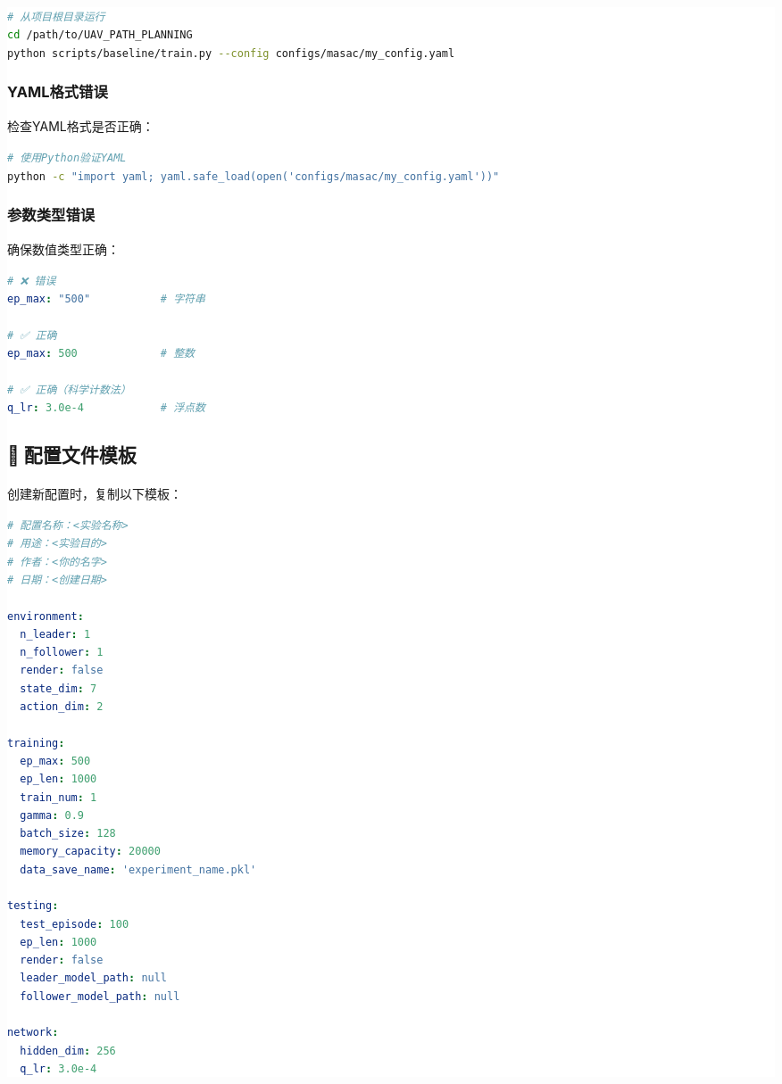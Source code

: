 ```bash
# 从项目根目录运行
cd /path/to/UAV_PATH_PLANNING
python scripts/baseline/train.py --config configs/masac/my_config.yaml
```

### YAML格式错误

检查YAML格式是否正确：

```bash
# 使用Python验证YAML
python -c "import yaml; yaml.safe_load(open('configs/masac/my_config.yaml'))"
```

### 参数类型错误

确保数值类型正确：

```yaml
# ❌ 错误
ep_max: "500"           # 字符串

# ✅ 正确
ep_max: 500             # 整数

# ✅ 正确（科学计数法）
q_lr: 3.0e-4            # 浮点数
```

## 📝 配置文件模板

创建新配置时，复制以下模板：

```yaml
# 配置名称：<实验名称>
# 用途：<实验目的>
# 作者：<你的名字>
# 日期：<创建日期>

environment:
  n_leader: 1
  n_follower: 1
  render: false
  state_dim: 7
  action_dim: 2

training:
  ep_max: 500
  ep_len: 1000
  train_num: 1
  gamma: 0.9
  batch_size: 128
  memory_capacity: 20000
  data_save_name: 'experiment_name.pkl'

testing:
  test_episode: 100
  ep_len: 1000
  render: false
  leader_model_path: null
  follower_model_path: null

network:
  hidden_dim: 256
  q_lr: 3.0e-4
```